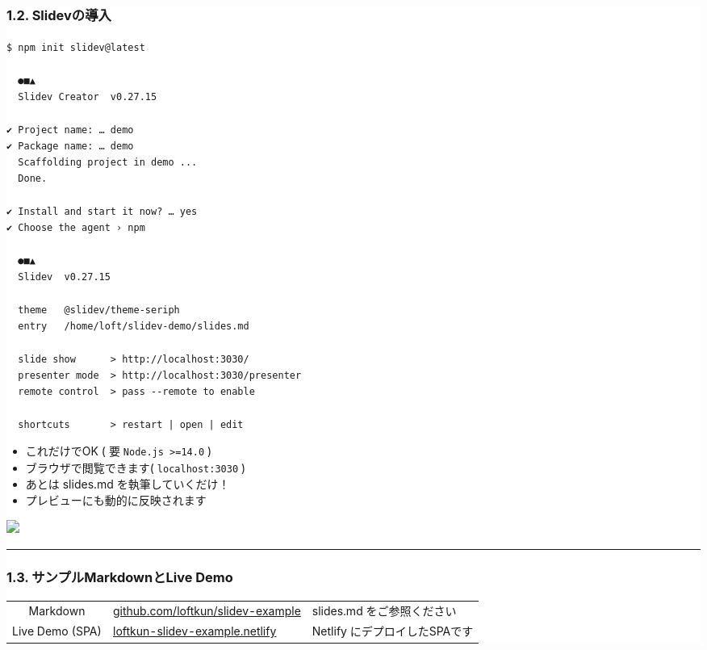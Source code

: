 
### 1.2. Slidevの導入

<div class="grid grid-cols-[50%,50%] gap-4"><div>

```log
$ npm init slidev@latest

  ●■▲
  Slidev Creator  v0.27.15

✔ Project name: … demo
✔ Package name: … demo
  Scaffolding project in demo ...
  Done.

✔ Install and start it now? … yes
✔ Choose the agent › npm

  ●■▲
  Slidev  v0.27.15

  theme   @slidev/theme-seriph
  entry   /home/loft/slidev-demo/slides.md

  slide show      > http://localhost:3030/
  presenter mode  > http://localhost:3030/presenter
  remote control  > pass --remote to enable

  shortcuts       > restart | open | edit
```

</div><div>

- これだけでOK ( 要 `Node.js >=14.0` ) 
- ブラウザで閲覧できます( `localhost:3030` )
- あとは slides.md を執筆していくだけ！
- プレビューにも動的に反映されます

![](/slidev/01.png)

</div></div>



---

### 1.3. サンプルMarkdownとLive Demo

|                 |                                                                                |                               |
| :-------------: | :----------------------------------------------------------------------------- | :---------------------------- |
|    Markdown     | [github.com/loftkun/slidev-example](https://github.com/loftkun/slidev-example) | slides.md をご参照ください    |
| Live Demo (SPA) | [loftkun-slidev-example.netlify](https://loftkun-slidev-example.netlify.app)   | Netlify にデプロイしたSPAです |
